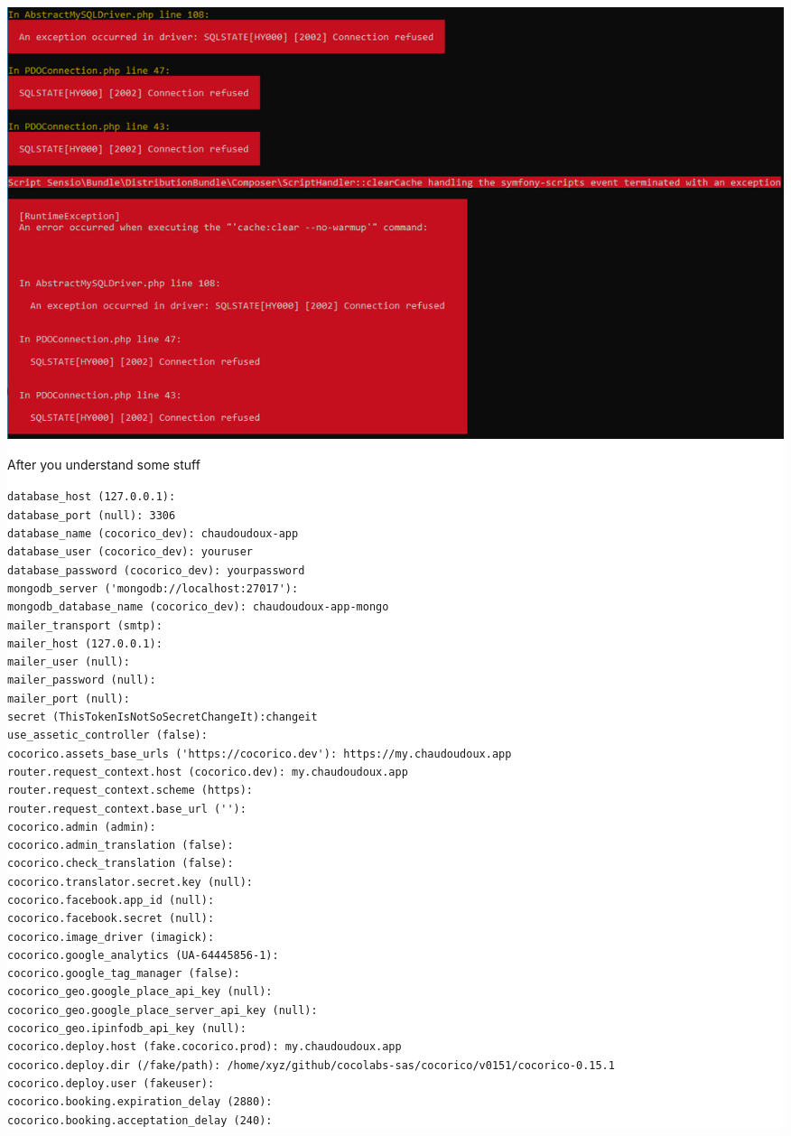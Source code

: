 ![qcfOedAPG1](images/qcfOedAPG1.png)

After you understand some stuff

```
database_host (127.0.0.1):
database_port (null): 3306
database_name (cocorico_dev): chaudoudoux-app
database_user (cocorico_dev): youruser
database_password (cocorico_dev): yourpassword
mongodb_server ('mongodb://localhost:27017'):
mongodb_database_name (cocorico_dev): chaudoudoux-app-mongo
mailer_transport (smtp):
mailer_host (127.0.0.1):
mailer_user (null):
mailer_password (null):
mailer_port (null):
secret (ThisTokenIsNotSoSecretChangeIt):changeit
use_assetic_controller (false):
cocorico.assets_base_urls ('https://cocorico.dev'): https://my.chaudoudoux.app
router.request_context.host (cocorico.dev): my.chaudoudoux.app
router.request_context.scheme (https):
router.request_context.base_url (''):
cocorico.admin (admin):
cocorico.admin_translation (false):
cocorico.check_translation (false):
cocorico.translator.secret.key (null):
cocorico.facebook.app_id (null):
cocorico.facebook.secret (null):
cocorico.image_driver (imagick):
cocorico.google_analytics (UA-64445856-1):
cocorico.google_tag_manager (false):
cocorico_geo.google_place_api_key (null):
cocorico_geo.google_place_server_api_key (null):
cocorico_geo.ipinfodb_api_key (null):
cocorico.deploy.host (fake.cocorico.prod): my.chaudoudoux.app
cocorico.deploy.dir (/fake/path): /home/xyz/github/cocolabs-sas/cocorico/v0151/cocorico-0.15.1
cocorico.deploy.user (fakeuser):
cocorico.booking.expiration_delay (2880):
cocorico.booking.acceptation_delay (240):
```